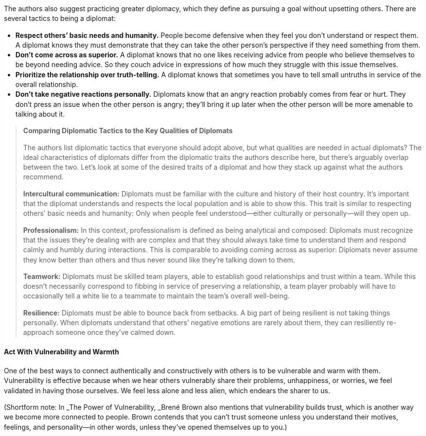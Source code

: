 
The authors also suggest practicing greater diplomacy, which they define as pursuing a goal without upsetting others. There are several tactics to being a diplomat:

  * **Respect others’ basic needs and humanity.** People become defensive when they feel you don’t understand or respect them. A diplomat knows they must demonstrate that they can take the other person’s perspective if they need something from them. 
  * **Don’t come across as superior.** A diplomat knows that no one likes receiving advice from people who believe themselves to be beyond needing advice. So they couch advice in expressions of how much they struggle with this issue themselves. 
  * **Prioritize the relationship over truth-telling.** A diplomat knows that sometimes you have to tell small untruths in service of the overall relationship.
  * **Don’t take negative reactions personally.** Diplomats know that an angry reaction probably comes from fear or hurt. They don’t press an issue when the other person is angry; they’ll bring it up later when the other person will be more amenable to talking about it. 



> **Comparing Diplomatic Tactics to the Key Qualities of Diplomats**
> 
> The authors list diplomatic tactics that everyone should adopt above, but what qualities are needed in actual diplomats? The ideal characteristics of diplomats differ from the diplomatic traits the authors describe here, but there’s arguably overlap between the two. Let’s look at some of the desired traits of a diplomat and how they stack up against what the authors recommend.
> 
> **Intercultural communication:** Diplomats must be familiar with the culture and history of their host country. It’s important that the diplomat understands and respects the local population and is able to show this. This trait is similar to respecting others’ basic needs and humanity: Only when people feel understood—either culturally or personally—will they open up.
> 
> **Professionalism:** In this context, professionalism is defined as being analytical and composed: Diplomats must recognize that the issues they’re dealing with are complex and that they should always take time to understand them and respond calmly and humbly during interactions. This is comparable to avoiding coming across as superior: Diplomats never assume they know better than others and thus never sound like they’re talking down to them.
> 
> **Teamwork:** Diplomats must be skilled team players, able to establish good relationships and trust within a team. While this doesn’t necessarily correspond to fibbing in service of preserving a relationship, a team player probably will have to occasionally tell a white lie to a teammate to maintain the team’s overall well-being.
> 
> **Resilience:** Diplomats must be able to bounce back from setbacks. A big part of being resilient is not taking things personally. When diplomats understand that others’ negative emotions are rarely about them, they can resiliently re-approach someone once they’ve calmed down.

#### Act With Vulnerability and Warmth

One of the best ways to connect authentically and constructively with others is to be vulnerable and warm with them. Vulnerability is effective because when we hear others vulnerably share their problems, unhappiness, or worries, we feel validated in having those ourselves. We feel less alone and less alien, which endears the sharer to us.

(Shortform note: In _The Power of Vulnerability, _Brené Brown also mentions that vulnerability builds trust, which is another way we become more connected to people. Brown contends that you can’t trust someone unless you understand their motives, feelings, and personality—in other words, unless they’ve opened themselves up to you.)
